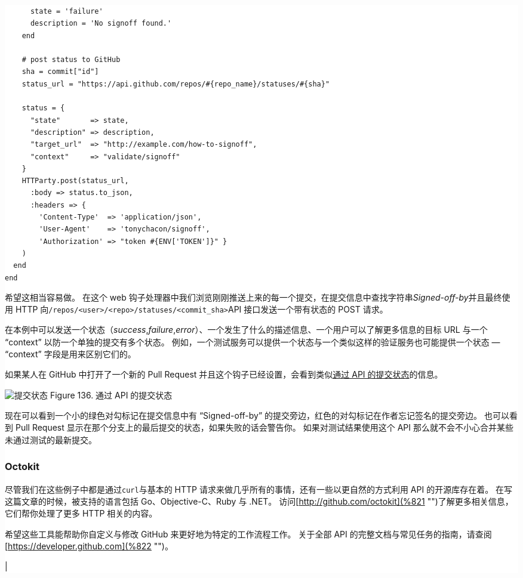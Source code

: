 ```
      state = 'failure'
      description = 'No signoff found.'
    end

    # post status to GitHub
    sha = commit["id"]
    status_url = "https://api.github.com/repos/#{repo_name}/statuses/#{sha}"

    status = {
      "state"       => state,
      "description" => description,
      "target_url"  => "http://example.com/how-to-signoff",
      "context"     => "validate/signoff"
    }
    HTTParty.post(status_url,
      :body => status.to_json,
      :headers => {
        'Content-Type'  => 'application/json',
        'User-Agent'    => 'tonychacon/signoff',
        'Authorization' => "token #{ENV['TOKEN']}" }
    )
  end
end
```




希望这相当容易做。 在这个 web 钩子处理器中我们浏览刚刚推送上来的每一个提交，在提交信息中查找字符串<em>Signed-off-by</em>并且最终使用 HTTP 向`/repos/<user>/<repo>/statuses/<commit_sha>`API 接口发送一个带有状态的 POST 请求。




在本例中可以发送一个状态（<em>success</em>,<em>failure</em>,<em>error</em>）、一个发生了什么的描述信息、一个用户可以了解更多信息的目标 URL 与一个 “context” 以防一个单独的提交有多个状态。 例如，一个测试服务可以提供一个状态与一个类似这样的验证服务也可能提供一个状态 — “context” 字段是用来区别它们的。




如果某人在 GitHub 中打开了一个新的 Pull Request 并且这个钩子已经设置，会看到类似[通过 API 的提交状态](%820 "")的信息。


![提交状态](%816.png "")
Figure 136. 通过 API 的提交状态



现在可以看到一个小的绿色对勾标记在提交信息中有 “Signed-off-by” 的提交旁边，红色的对勾标记在作者忘记签名的提交旁边。 也可以看到 Pull Request 显示在那个分支上的最后提交的状态，如果失败的话会警告你。 如果对测试结果使用这个 API 那么就不会不小心合并某些未通过测试的最新提交。




### Octokit<a name="_octokit"></a>


尽管我们在这些例子中都是通过`curl`与基本的 HTTP 请求来做几乎所有的事情，还有一些以更自然的方式利用 API 的开源库存在着。 在写这篇文章的时候，被支持的语言包括 Go、Objective-C、Ruby 与 .NET。 访问[http://github.com/octokit](%821 "")了解更多相关信息，它们帮你处理了更多 HTTP 相关的内容。




希望这些工具能帮助你自定义与修改 GitHub 来更好地为特定的工作流程工作。 关于全部 API 的完整文档与常见任务的指南，请查阅[https://developer.github.com](%822 "")。



|


